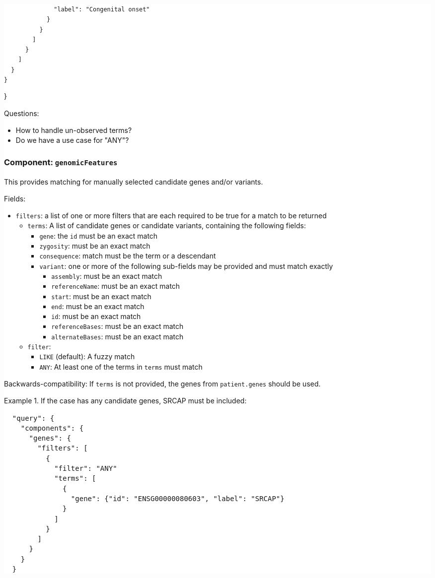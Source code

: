                   "label": "Congenital onset"
                }
              }
            ]
          }
        ]
      }
    }
  }
</pre>


Questions:
* How to handle un-observed terms?
* Do we have a use case for "ANY"?


### Component: `genomicFeatures` ###
This provides matching for manually selected candidate genes and/or variants.

Fields:
* `filters`: a list of one or more filters that are each required to be true for a match to be returned
    * `terms`: A list of candidate genes or candidate variants, containing the following fields:
        * `gene`: the `id` must be an exact match
        * `zygosity`: must be an exact match
        * `consequence`: match must be the term or a descendant
        * `variant`: one or more of the following sub-fields may be provided and must match exactly
            * `assembly`: must be an exact match
            * `referenceName`: must be an exact match
            * `start`: must be an exact match
            * `end`: must be an exact match
            * `id`: must be an exact match
            * `referenceBases`: must be an exact match
            * `alternateBases`: must be an exact match
    * `filter`:
        * `LIKE` (default): A fuzzy match
        * `ANY`: At least one of the terms in `terms` must match

Backwards-compatibility: If `terms` is not provided, the genes from `patient.genes` should be used.


Example 1. If the case has any candidate genes, SRCAP must be included:
<pre>
  "query": {
    "components": {
      "genes": {
        "filters": [
          {
            "filter": "ANY"
            "terms": [
              {
                "gene": {"id": "ENSG00000080603", "label": "SRCAP"}
              }
            ]
          }
        ]
      }
    }
  }
</pre>
